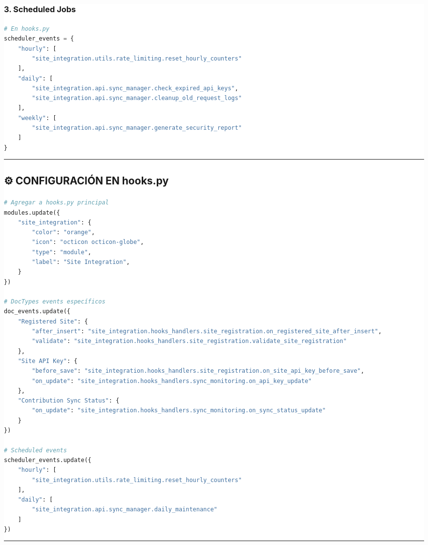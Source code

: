 ### **3. Scheduled Jobs**
```python
# En hooks.py
scheduler_events = {
    "hourly": [
        "site_integration.utils.rate_limiting.reset_hourly_counters"
    ],
    "daily": [
        "site_integration.api.sync_manager.check_expired_api_keys",
        "site_integration.api.sync_manager.cleanup_old_request_logs"
    ],
    "weekly": [
        "site_integration.api.sync_manager.generate_security_report"
    ]
}
```

---

## ⚙️ **CONFIGURACIÓN EN hooks.py**

```python
# Agregar a hooks.py principal
modules.update({
    "site_integration": {
        "color": "orange",
        "icon": "octicon octicon-globe",  
        "type": "module",
        "label": "Site Integration",
    }
})

# DocTypes events específicos
doc_events.update({
    "Registered Site": {
        "after_insert": "site_integration.hooks_handlers.site_registration.on_registered_site_after_insert",
        "validate": "site_integration.hooks_handlers.site_registration.validate_site_registration"
    },
    "Site API Key": {
        "before_save": "site_integration.hooks_handlers.site_registration.on_site_api_key_before_save",
        "on_update": "site_integration.hooks_handlers.sync_monitoring.on_api_key_update"
    },
    "Contribution Sync Status": {
        "on_update": "site_integration.hooks_handlers.sync_monitoring.on_sync_status_update"
    }
})

# Scheduled events
scheduler_events.update({
    "hourly": [
        "site_integration.utils.rate_limiting.reset_hourly_counters"
    ],
    "daily": [
        "site_integration.api.sync_manager.daily_maintenance"
    ]
})
```

---